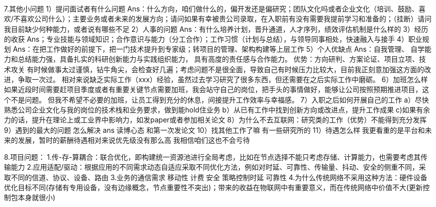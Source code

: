 7.其他小问题
1）提问面试者有什么问题
Ans：什么方向，咱们做什么的，偏开发还是偏研究；团队文化吗或者企业文化（培训、鼓励、喜欢/不喜欢公司什么）；主要业务或者未来的发展方向；请问如果有幸被贵公司录取，在入职前有没有需要我提前学习和准备的；（挂断）请问我目前缺少何种能力，或者说有哪些不足 
2）人事的问题
Ans：有什么培养计划，晋升通道，人才序列，绩效评估机制是什么样的
3）经历的收获
Ans；专业技能与领域知识；合作意识与能力（分工合作）；工作习惯（计划与总结），与领导同事相处，快速融入与接手
4）职业规划
Ans：在把工作做好的前提下，把一门技术提升到专家级；转项目的管理、架构构建等上层工作
5）个人优缺点
Ans：自我管理、 自学能力和总结能力强，具备扎实的科研创新能力与实践组织能力， 具有高度的责任感与合作能力。
        优势：方向研判、方案论证、项目立项、技术攻关
        有时候做事太过谨慎，钻牛角尖，会检查好几遍；考虑问题不是很全面，导致自己有时候压力比较大，目前我正刻意加强这方面的改进，争取一次过。
相对来说缺乏实际工作（xxx）经验，虽然过去学习研究了很多东西，但还需要在之后实际工作中磨砺。
6）加班怎么样
如果近段时间需要赶项目季度或者有重要关键节点需要加班，我会站守自己的岗位，把手头的事情做好，能够让公司按照预期推进项目，这个不是问题。
但我不希望不必要的加班，让员工得到充分的休息，间接提升工作效率与幸福感。
7）入职之后如何开展自己的工作
	a）尽快熟悉公司企业文化与我的岗位的技术栈和业务要求，做到能hold住业务
	b）从已有工作中找到创新方向或改进点，提升工作成果
	c)如果有余力的话，提升在理论上或工业界中影响力，如发paper或者参加相关论文
8）为什么不去互联网：研究类的工作（优势）不能得到充分发挥
9）遇到的最大的问题 怎么解决
ans 读博心态 和第一次发论文
10）找其他工作了嘛
有一些研究所的
11）待遇怎么样
我更看重的是平台和未来的发展，暂时的薪酬待遇相对来说优先级没有那么高 我相信咱们这也不会亏待

8.项目问题：
1.传-存-算耦合：联合优化，即构建统一资源池进行全局考虑，比如在节点选择不能只考虑存储、计算能力，也需要考虑其传输能力
2.应用适配/驱动：根据应用的不同需求动态自适应采取不同优化方法，例如对时延、可靠性、传输量、抖动、安全的侧重不同，采取不同的信道、协议、设备、路由
3.业务的通信需求 移动性 计费 安全 策略控制时延 可靠性
4.为什么传统网络不采用这种方法：硬件设备 优化目标不同(存储有专用设备，没有边缘概念，节点重要性不突出)；带来的收益在物联网中有重要意义，而在传统网络中价值不大(更新控制包本身就很小)